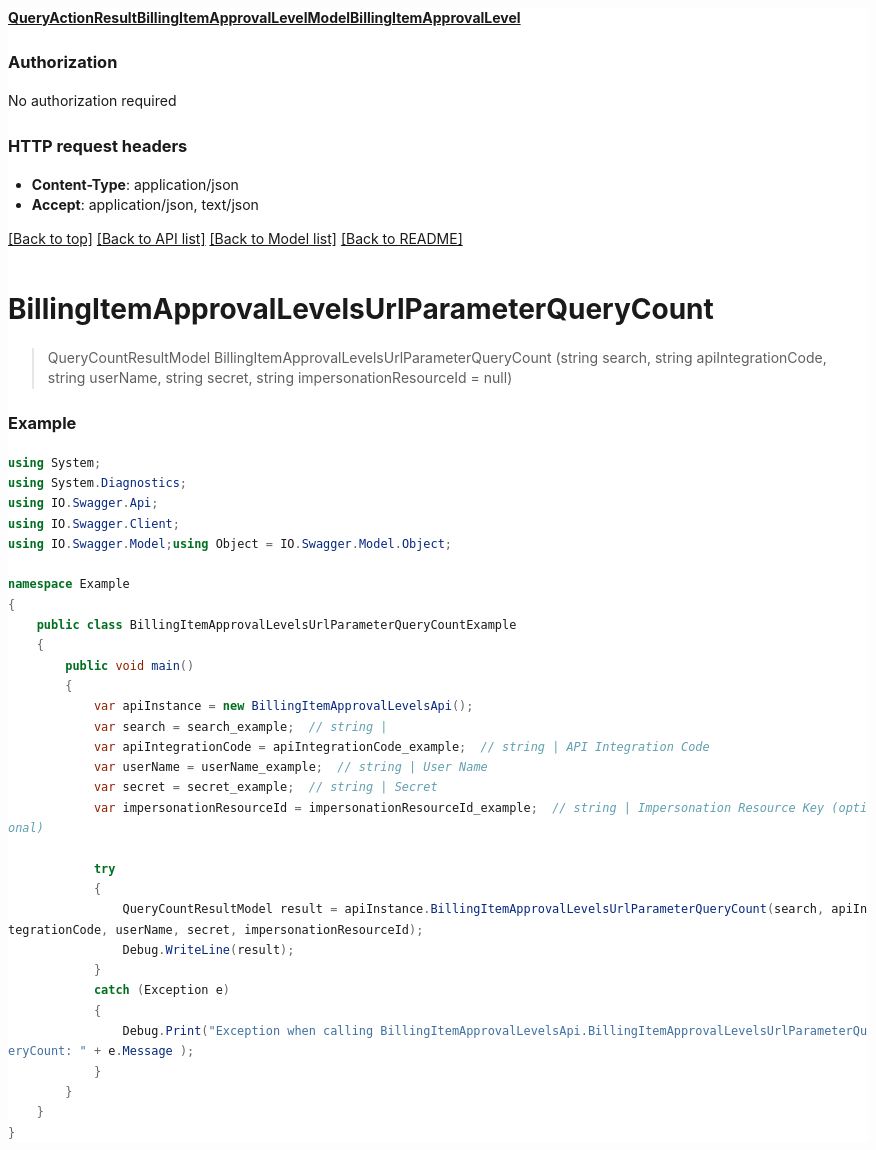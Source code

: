 [**QueryActionResultBillingItemApprovalLevelModelBillingItemApprovalLevel**](QueryActionResultBillingItemApprovalLevelModelBillingItemApprovalLevel.md)

### Authorization

No authorization required

### HTTP request headers

 - **Content-Type**: application/json
 - **Accept**: application/json, text/json

[[Back to top]](#) [[Back to API list]](../README.md#documentation-for-api-endpoints) [[Back to Model list]](../README.md#documentation-for-models) [[Back to README]](../README.md)

<a name="billingitemapprovallevelsurlparameterquerycount"></a>
# **BillingItemApprovalLevelsUrlParameterQueryCount**
> QueryCountResultModel BillingItemApprovalLevelsUrlParameterQueryCount (string search, string apiIntegrationCode, string userName, string secret, string impersonationResourceId = null)



### Example
```csharp
using System;
using System.Diagnostics;
using IO.Swagger.Api;
using IO.Swagger.Client;
using IO.Swagger.Model;using Object = IO.Swagger.Model.Object;

namespace Example
{
    public class BillingItemApprovalLevelsUrlParameterQueryCountExample
    {
        public void main()
        {
            var apiInstance = new BillingItemApprovalLevelsApi();
            var search = search_example;  // string |
            var apiIntegrationCode = apiIntegrationCode_example;  // string | API Integration Code
            var userName = userName_example;  // string | User Name
            var secret = secret_example;  // string | Secret
            var impersonationResourceId = impersonationResourceId_example;  // string | Impersonation Resource Key (optional)

            try
            {
                QueryCountResultModel result = apiInstance.BillingItemApprovalLevelsUrlParameterQueryCount(search, apiIntegrationCode, userName, secret, impersonationResourceId);
                Debug.WriteLine(result);
            }
            catch (Exception e)
            {
                Debug.Print("Exception when calling BillingItemApprovalLevelsApi.BillingItemApprovalLevelsUrlParameterQueryCount: " + e.Message );
            }
        }
    }
}
```
